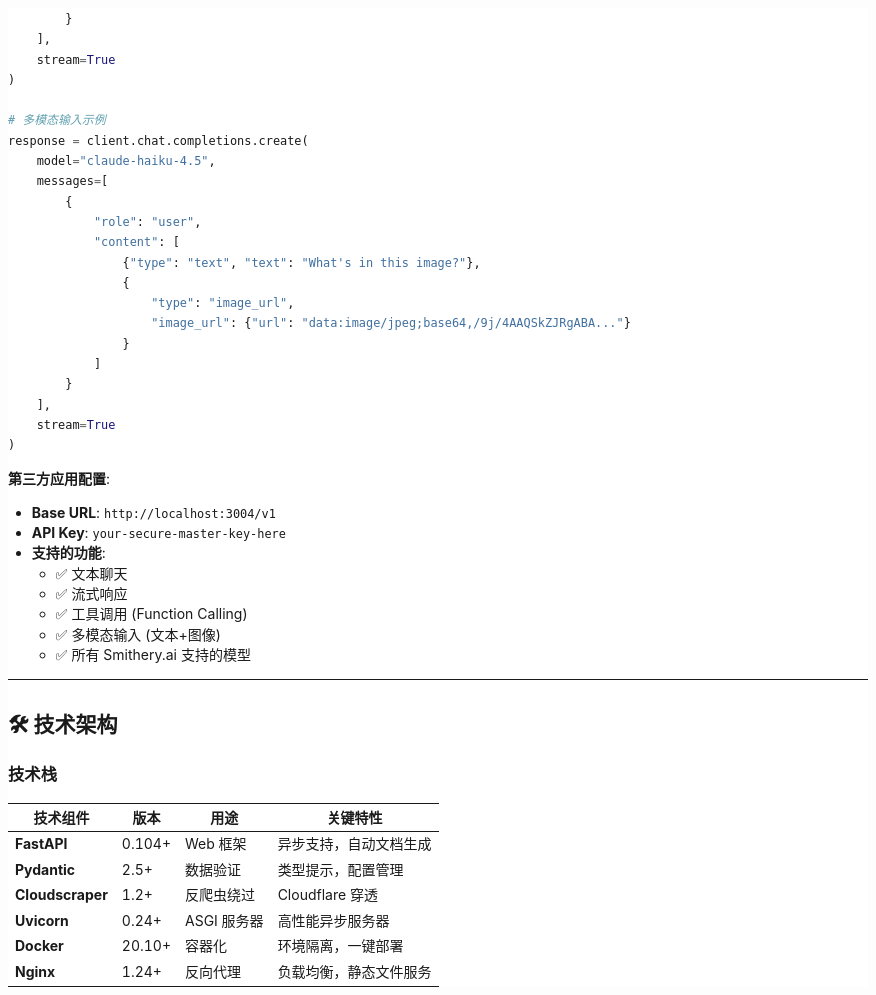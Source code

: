 ```python
        }
    ],
    stream=True
)

# 多模态输入示例
response = client.chat.completions.create(
    model="claude-haiku-4.5",
    messages=[
        {
            "role": "user",
            "content": [
                {"type": "text", "text": "What's in this image?"},
                {
                    "type": "image_url",
                    "image_url": {"url": "data:image/jpeg;base64,/9j/4AAQSkZJRgABA..."}
                }
            ]
        }
    ],
    stream=True
)
```

**第三方应用配置**:
- **Base URL**: `http://localhost:3004/v1`
- **API Key**: `your-secure-master-key-here`
- **支持的功能**:
  - ✅ 文本聊天
  - ✅ 流式响应
  - ✅ 工具调用 (Function Calling)
  - ✅ 多模态输入 (文本+图像)
  - ✅ 所有 Smithery.ai 支持的模型

---

## 🛠️ 技术架构

### 技术栈

| 技术组件 | 版本 | 用途 | 关键特性 |
|---------|------|------|----------|
| **FastAPI** | 0.104+ | Web 框架 | 异步支持，自动文档生成 |
| **Pydantic** | 2.5+ | 数据验证 | 类型提示，配置管理 |
| **Cloudscraper** | 1.2+ | 反爬虫绕过 | Cloudflare 穿透 |
| **Uvicorn** | 0.24+ | ASGI 服务器 | 高性能异步服务器 |
| **Docker** | 20.10+ | 容器化 | 环境隔离，一键部署 |
| **Nginx** | 1.24+ | 反向代理 | 负载均衡，静态文件服务 |
